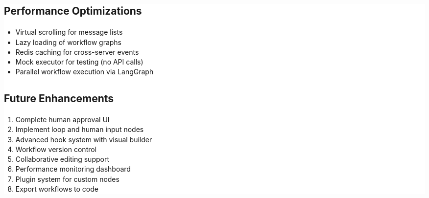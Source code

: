 ## Performance Optimizations

- Virtual scrolling for message lists
- Lazy loading of workflow graphs
- Redis caching for cross-server events
- Mock executor for testing (no API calls)
- Parallel workflow execution via LangGraph

## Future Enhancements

1. Complete human approval UI
2. Implement loop and human input nodes
3. Advanced hook system with visual builder
4. Workflow version control
5. Collaborative editing support
6. Performance monitoring dashboard
7. Plugin system for custom nodes
8. Export workflows to code
